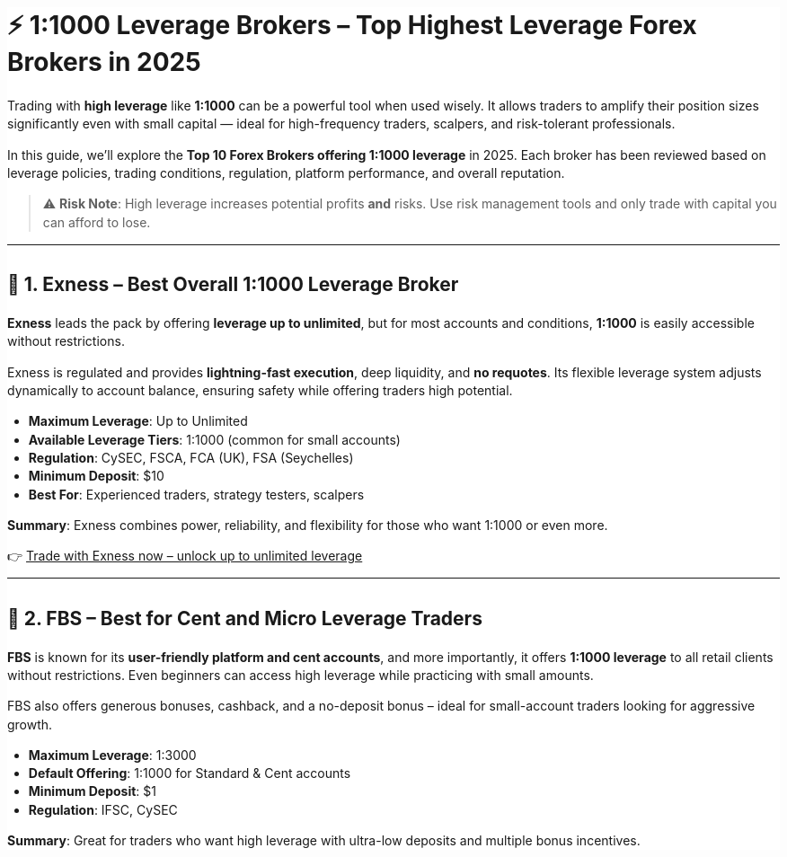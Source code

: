 # ⚡ 1:1000 Leverage Brokers – Top Highest Leverage Forex Brokers in 2025

Trading with **high leverage** like **1:1000** can be a powerful tool when used wisely. It allows traders to amplify their position sizes significantly even with small capital — ideal for high-frequency traders, scalpers, and risk-tolerant professionals.

In this guide, we’ll explore the **Top 10 Forex Brokers offering 1:1000 leverage** in 2025. Each broker has been reviewed based on leverage policies, trading conditions, regulation, platform performance, and overall reputation.

> ⚠️ **Risk Note**: High leverage increases potential profits **and** risks. Use risk management tools and only trade with capital you can afford to lose.

---

## 🥇 1. Exness – Best Overall 1:1000 Leverage Broker

**Exness** leads the pack by offering **leverage up to unlimited**, but for most accounts and conditions, **1:1000** is easily accessible without restrictions.

Exness is regulated and provides **lightning-fast execution**, deep liquidity, and **no requotes**. Its flexible leverage system adjusts dynamically to account balance, ensuring safety while offering traders high potential.

* **Maximum Leverage**: Up to Unlimited
* **Available Leverage Tiers**: 1:1000 (common for small accounts)
* **Regulation**: CySEC, FSCA, FCA (UK), FSA (Seychelles)
* **Minimum Deposit**: \$10
* **Best For**: Experienced traders, strategy testers, scalpers

**Summary**: Exness combines power, reliability, and flexibility for those who want 1:1000 or even more.

👉 [Trade with Exness now – unlock up to unlimited leverage](https://one.exnesstrack.org/a/english23)

---

## 🥈 2. FBS – Best for Cent and Micro Leverage Traders

**FBS** is known for its **user-friendly platform and cent accounts**, and more importantly, it offers **1:1000 leverage** to all retail clients without restrictions. Even beginners can access high leverage while practicing with small amounts.

FBS also offers generous bonuses, cashback, and a no-deposit bonus – ideal for small-account traders looking for aggressive growth.

* **Maximum Leverage**: 1:3000
* **Default Offering**: 1:1000 for Standard & Cent accounts
* **Minimum Deposit**: \$1
* **Regulation**: IFSC, CySEC

**Summary**: Great for traders who want high leverage with ultra-low deposits and multiple bonus incentives.
